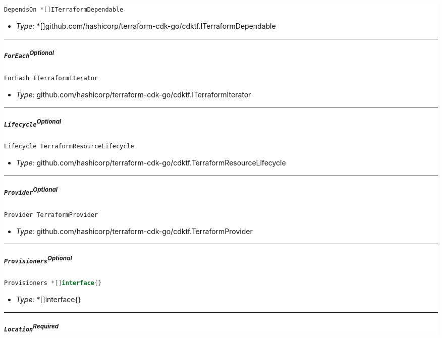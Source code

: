 ```go
DependsOn *[]ITerraformDependable
```

- *Type:* *[]github.com/hashicorp/terraform-cdk-go/cdktf.ITerraformDependable

---

##### `ForEach`<sup>Optional</sup> <a name="ForEach" id="@cdktf/provider-ionoscloud.datacenter.DatacenterConfig.property.forEach"></a>

```go
ForEach ITerraformIterator
```

- *Type:* github.com/hashicorp/terraform-cdk-go/cdktf.ITerraformIterator

---

##### `Lifecycle`<sup>Optional</sup> <a name="Lifecycle" id="@cdktf/provider-ionoscloud.datacenter.DatacenterConfig.property.lifecycle"></a>

```go
Lifecycle TerraformResourceLifecycle
```

- *Type:* github.com/hashicorp/terraform-cdk-go/cdktf.TerraformResourceLifecycle

---

##### `Provider`<sup>Optional</sup> <a name="Provider" id="@cdktf/provider-ionoscloud.datacenter.DatacenterConfig.property.provider"></a>

```go
Provider TerraformProvider
```

- *Type:* github.com/hashicorp/terraform-cdk-go/cdktf.TerraformProvider

---

##### `Provisioners`<sup>Optional</sup> <a name="Provisioners" id="@cdktf/provider-ionoscloud.datacenter.DatacenterConfig.property.provisioners"></a>

```go
Provisioners *[]interface{}
```

- *Type:* *[]interface{}

---

##### `Location`<sup>Required</sup> <a name="Location" id="@cdktf/provider-ionoscloud.datacenter.DatacenterConfig.property.location"></a>
